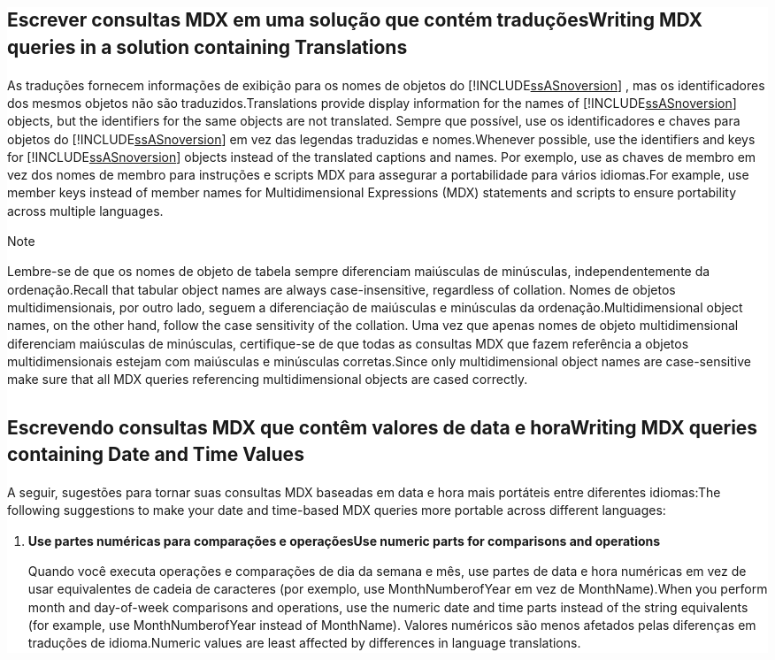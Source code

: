 ##  <a name="writing-mdx-queries-in-a-solution-containing-translations"></a><a name="bkmk_mdx"></a> <span data-ttu-id="cd675-188">Escrever consultas MDX em uma solução que contém traduções</span><span class="sxs-lookup"><span data-stu-id="cd675-188">Writing MDX queries in a solution containing Translations</span></span>  
 <span data-ttu-id="cd675-189">As traduções fornecem informações de exibição para os nomes de objetos do [!INCLUDE[ssASnoversion](../includes/ssasnoversion-md.md)] , mas os identificadores dos mesmos objetos não são traduzidos.</span><span class="sxs-lookup"><span data-stu-id="cd675-189">Translations provide display information for the names of [!INCLUDE[ssASnoversion](../includes/ssasnoversion-md.md)] objects, but the identifiers for the same objects are not translated.</span></span> <span data-ttu-id="cd675-190">Sempre que possível, use os identificadores e chaves para objetos do [!INCLUDE[ssASnoversion](../includes/ssasnoversion-md.md)] em vez das legendas traduzidas e nomes.</span><span class="sxs-lookup"><span data-stu-id="cd675-190">Whenever possible, use the identifiers and keys for [!INCLUDE[ssASnoversion](../includes/ssasnoversion-md.md)] objects instead of the translated captions and names.</span></span> <span data-ttu-id="cd675-191">Por exemplo, use as chaves de membro em vez dos nomes de membro para instruções e scripts MDX para assegurar a portabilidade para vários idiomas.</span><span class="sxs-lookup"><span data-stu-id="cd675-191">For example, use member keys instead of member names for Multidimensional Expressions (MDX) statements and scripts to ensure portability across multiple languages.</span></span>  
  
> [!NOTE]  
>  <span data-ttu-id="cd675-192">Lembre-se de que os nomes de objeto de tabela sempre diferenciam maiúsculas de minúsculas, independentemente da ordenação.</span><span class="sxs-lookup"><span data-stu-id="cd675-192">Recall that tabular object names are always case-insensitive, regardless of collation.</span></span> <span data-ttu-id="cd675-193">Nomes de objetos multidimensionais, por outro lado, seguem a diferenciação de maiúsculas e minúsculas da ordenação.</span><span class="sxs-lookup"><span data-stu-id="cd675-193">Multidimensional object names, on the other hand, follow the case sensitivity of the collation.</span></span> <span data-ttu-id="cd675-194">Uma vez que apenas nomes de objeto multidimensional diferenciam maiúsculas de minúsculas, certifique-se de que todas as consultas MDX que fazem referência a objetos multidimensionais estejam com maiúsculas e minúsculas corretas.</span><span class="sxs-lookup"><span data-stu-id="cd675-194">Since only multidimensional object names are case-sensitive make sure that all MDX queries referencing multidimensional objects are cased correctly.</span></span>  
  
##  <a name="writing-mdx-queries-containing-date-and-time-values"></a><a name="bkmk_datetime"></a> <span data-ttu-id="cd675-195">Escrevendo consultas MDX que contêm valores de data e hora</span><span class="sxs-lookup"><span data-stu-id="cd675-195">Writing MDX queries containing Date and Time Values</span></span>  
 <span data-ttu-id="cd675-196">A seguir, sugestões para tornar suas consultas MDX baseadas em data e hora mais portáteis entre diferentes idiomas:</span><span class="sxs-lookup"><span data-stu-id="cd675-196">The following suggestions to make your date and time-based MDX queries more portable across different languages:</span></span>  
  
1.  <span data-ttu-id="cd675-197">**Use partes numéricas para comparações e operações**</span><span class="sxs-lookup"><span data-stu-id="cd675-197">**Use numeric parts for comparisons and operations**</span></span>  
  
     <span data-ttu-id="cd675-198">Quando você executa operações e comparações de dia da semana e mês, use partes de data e hora numéricas em vez de usar equivalentes de cadeia de caracteres (por exemplo, use MonthNumberofYear em vez de MonthName).</span><span class="sxs-lookup"><span data-stu-id="cd675-198">When you perform month and day-of-week comparisons and operations, use the numeric date and time parts instead of the string equivalents (for example, use MonthNumberofYear instead of MonthName).</span></span> <span data-ttu-id="cd675-199">Valores numéricos são menos afetados pelas diferenças em traduções de idioma.</span><span class="sxs-lookup"><span data-stu-id="cd675-199">Numeric values are least affected by differences in language translations.</span></span>  
  